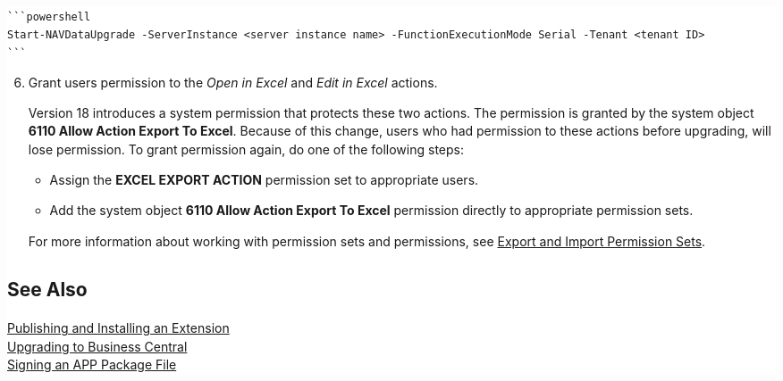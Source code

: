     ```powershell
    Start-NAVDataUpgrade -ServerInstance <server instance name> -FunctionExecutionMode Serial -Tenant <tenant ID>
    ```

6. Grant users permission to the *Open in Excel* and *Edit in Excel* actions.

    Version 18 introduces a system permission that protects these two actions. The permission is granted by the system object **6110 Allow Action Export To Excel**. Because of this change, users who had permission to these actions before upgrading, will lose permission. To grant permission again, do one of the following steps:
    
    - Assign the **EXCEL EXPORT ACTION** permission set to appropriate users. 
    
    - Add the system object **6110 Allow Action Export To Excel** permission directly to appropriate permission sets.

     For more information about working with permission sets and permissions, see [Export and Import Permission Sets](/dynamics365/business-central/ui-define-granular-permissions#to-export-and-import-a-permission-set). 

## See Also  

[Publishing and Installing an Extension](../developer/devenv-how-publish-and-install-an-extension-v2.md)  
[Upgrading to Business Central](upgrading-to-business-central.md)  
[Signing an APP Package File](../developer/devenv-sign-extension.md)  
